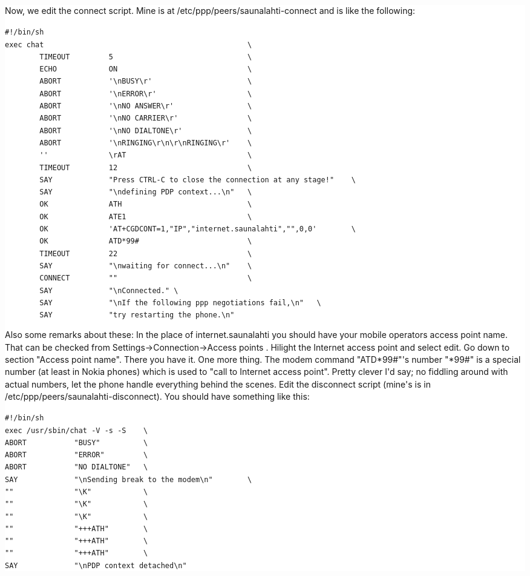 Now, we edit the connect script. Mine is at /etc/ppp/peers/saunalahti-connect and is like the following:

```
#!/bin/sh
exec chat                                               \
        TIMEOUT         5                               \
        ECHO            ON                              \
        ABORT           '\nBUSY\r'                      \
        ABORT           '\nERROR\r'                     \
        ABORT           '\nNO ANSWER\r'                 \
        ABORT           '\nNO CARRIER\r'                \
        ABORT           '\nNO DIALTONE\r'               \
        ABORT           '\nRINGING\r\n\r\nRINGING\r'    \
        ''              \rAT                            \
        TIMEOUT         12                              \
        SAY             "Press CTRL-C to close the connection at any stage!"    \
        SAY             "\ndefining PDP context...\n"   \
        OK              ATH                             \
        OK              ATE1                            \
        OK              'AT+CGDCONT=1,"IP","internet.saunalahti","",0,0'        \
        OK              ATD*99#                         \
        TIMEOUT         22                              \
        SAY             "\nwaiting for connect...\n"    \
        CONNECT         ""                              \
        SAY             "\nConnected." \
        SAY             "\nIf the following ppp negotiations fail,\n"   \
        SAY             "try restarting the phone.\n"
```

Also some remarks about these: In the place of internet.saunalahti you should have your mobile operators access point name. That can be checked from Settings->Connection->Access points . Hilight the Internet access point and select edit. Go down to section "Access point name". There you have it. One more thing. The modem command "ATD*99#"'s number "*99#" is a special number (at least in Nokia phones) which is used to "call to Internet access point". Pretty clever I'd say; no fiddling around with actual numbers, let the phone handle everything behind the scenes. Edit the disconnect script (mine's is in /etc/ppp/peers/saunalahti-disconnect). You should have something like this:

```
#!/bin/sh
exec /usr/sbin/chat -V -s -S    \
ABORT           "BUSY"          \
ABORT           "ERROR"         \
ABORT           "NO DIALTONE"   \
SAY             "\nSending break to the modem\n"        \
""              "\K"            \
""              "\K"            \
""              "\K"            \
""              "+++ATH"        \
""              "+++ATH"        \
""              "+++ATH"        \
SAY             "\nPDP context detached\n"
```
